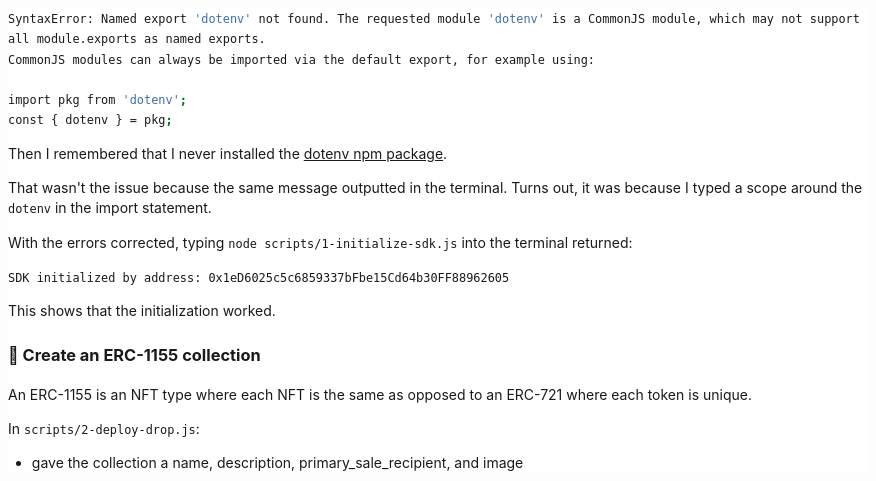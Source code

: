 ```Bash
SyntaxError: Named export 'dotenv' not found. The requested module 'dotenv' is a CommonJS module, which may not support all module.exports as named exports.
CommonJS modules can always be imported via the default export, for example using:

import pkg from 'dotenv';
const { dotenv } = pkg;
```

Then I remembered that I never installed the [dotenv npm package](https://www.npmjs.com/package/dotenv). 

That wasn't the issue because the same message outputted in the terminal. Turns out, it was because I typed a scope around the `dotenv` in the import statement. 

With the errors corrected, typing `node scripts/1-initialize-sdk.js` into the terminal returned: 

```Bash
SDK initialized by address: 0x1eD6025c5c6859337bFbe15Cd64b30FF88962605
```
This shows that the initialization worked. 

### 🧨 Create an ERC-1155 collection ### 

An ERC-1155 is an NFT type where each NFT is the same as opposed to an ERC-721 where each token is unique. 

In `scripts/2-deploy-drop.js`:
- gave the collection a name, description, primary_sale_recipient, and image